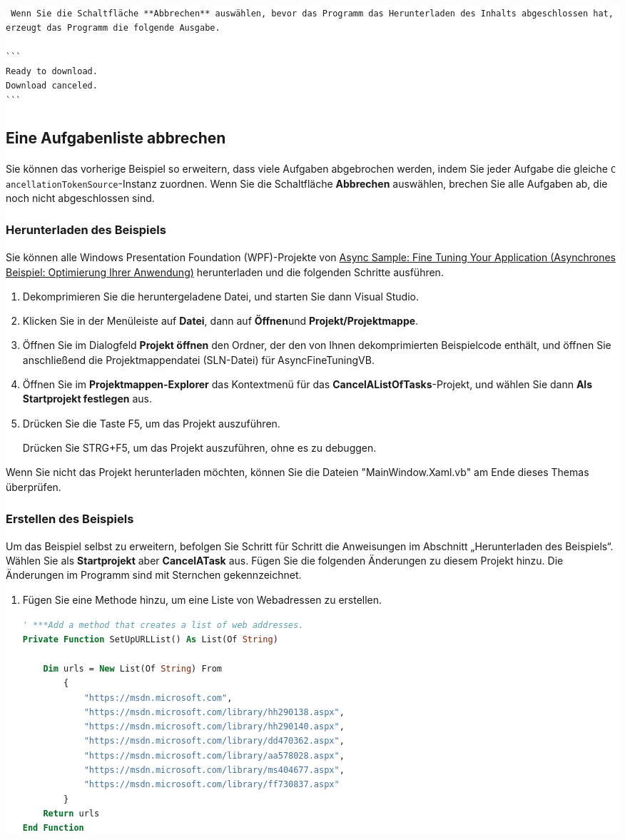      Wenn Sie die Schaltfläche **Abbrechen** auswählen, bevor das Programm das Herunterladen des Inhalts abgeschlossen hat, erzeugt das Programm die folgende Ausgabe.  
  
    ```  
    Ready to download.  
    Download canceled.  
    ```  
  
## <a name="BKMK_CancelaListofTasks"></a> Eine Aufgabenliste abbrechen  
 Sie können das vorherige Beispiel so erweitern, dass viele Aufgaben abgebrochen werden, indem Sie jeder Aufgabe die gleiche `CancellationTokenSource`-Instanz zuordnen. Wenn Sie die Schaltfläche **Abbrechen** auswählen, brechen Sie alle Aufgaben ab, die noch nicht abgeschlossen sind.  
  
### <a name="downloading-the-example"></a>Herunterladen des Beispiels  
 Sie können alle Windows Presentation Foundation (WPF)-Projekte von [Async Sample: Fine Tuning Your Application (Asynchrones Beispiel: Optimierung Ihrer Anwendung)](https://code.msdn.microsoft.com/Async-Fine-Tuning-Your-a676abea) herunterladen und die folgenden Schritte ausführen.  
  
1.  Dekomprimieren Sie die heruntergeladene Datei, und starten Sie dann Visual Studio.  
  
2.  Klicken Sie in der Menüleiste auf **Datei**, dann auf **Öffnen**und **Projekt/Projektmappe**.  
  
3.  Öffnen Sie im Dialogfeld **Projekt öffnen** den Ordner, der den von Ihnen dekomprimierten Beispielcode enthält, und öffnen Sie anschließend die Projektmappendatei (SLN-Datei) für AsyncFineTuningVB.  
  
4.  Öffnen Sie im **Projektmappen-Explorer** das Kontextmenü für das **CancelAListOfTasks**-Projekt, und wählen Sie dann **Als Startprojekt festlegen** aus.  
  
5.  Drücken Sie die Taste F5, um das Projekt auszuführen.  
  
     Drücken Sie STRG+F5, um das Projekt auszuführen, ohne es zu debuggen.  
  
 Wenn Sie nicht das Projekt herunterladen möchten, können Sie die Dateien "MainWindow.Xaml.vb" am Ende dieses Themas überprüfen.  
  
### <a name="building-the-example"></a>Erstellen des Beispiels  
 Um das Beispiel selbst zu erweitern, befolgen Sie Schritt für Schritt die Anweisungen im Abschnitt „Herunterladen des Beispiels“. Wählen Sie als **Startprojekt** aber **CancelATask** aus. Fügen Sie die folgenden Änderungen zu diesem Projekt hinzu. Die Änderungen im Programm sind mit Sternchen gekennzeichnet.  
  
1.  Fügen Sie eine Methode hinzu, um eine Liste von Webadressen zu erstellen.  
  
    ```vb  
    ' ***Add a method that creates a list of web addresses.  
    Private Function SetUpURLList() As List(Of String)  
  
        Dim urls = New List(Of String) From  
            {  
                "https://msdn.microsoft.com",  
                "https://msdn.microsoft.com/library/hh290138.aspx",  
                "https://msdn.microsoft.com/library/hh290140.aspx",  
                "https://msdn.microsoft.com/library/dd470362.aspx",  
                "https://msdn.microsoft.com/library/aa578028.aspx",  
                "https://msdn.microsoft.com/library/ms404677.aspx",  
                "https://msdn.microsoft.com/library/ff730837.aspx"  
            }  
        Return urls  
    End Function  
    ```  
  